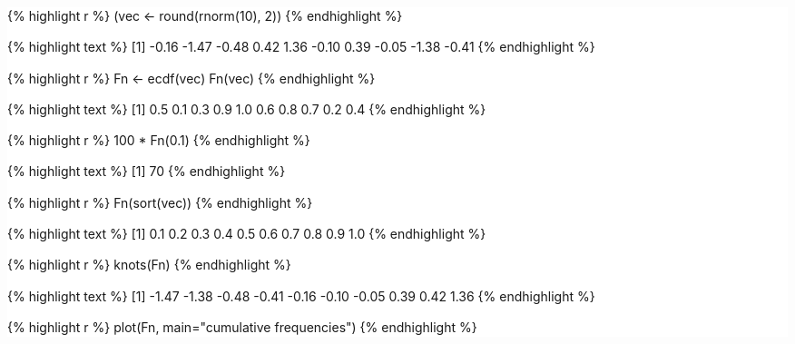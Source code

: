 
{% highlight r %}
(vec <- round(rnorm(10), 2))
{% endhighlight %}



{% highlight text %}
 [1] -0.16 -1.47 -0.48  0.42  1.36 -0.10  0.39 -0.05 -1.38 -0.41
{% endhighlight %}



{% highlight r %}
Fn <- ecdf(vec)
Fn(vec)
{% endhighlight %}



{% highlight text %}
 [1] 0.5 0.1 0.3 0.9 1.0 0.6 0.8 0.7 0.2 0.4
{% endhighlight %}



{% highlight r %}
100 * Fn(0.1)
{% endhighlight %}



{% highlight text %}
[1] 70
{% endhighlight %}



{% highlight r %}
Fn(sort(vec))
{% endhighlight %}



{% highlight text %}
 [1] 0.1 0.2 0.3 0.4 0.5 0.6 0.7 0.8 0.9 1.0
{% endhighlight %}



{% highlight r %}
knots(Fn)
{% endhighlight %}



{% highlight text %}
 [1] -1.47 -1.38 -0.48 -0.41 -0.16 -0.10 -0.05  0.39  0.42  1.36
{% endhighlight %}



{% highlight r %}
plot(Fn, main="cumulative frequencies")
{% endhighlight %}
